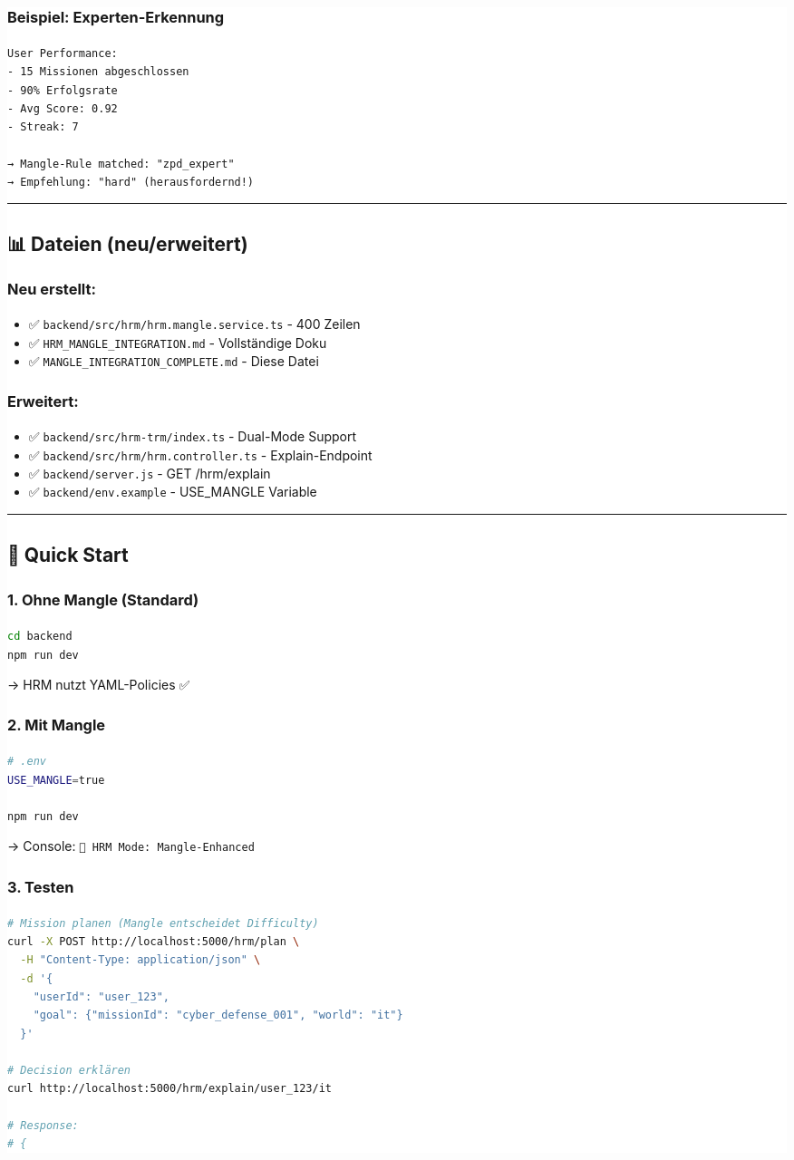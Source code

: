 ### Beispiel: Experten-Erkennung
```
User Performance:
- 15 Missionen abgeschlossen
- 90% Erfolgsrate
- Avg Score: 0.92
- Streak: 7

→ Mangle-Rule matched: "zpd_expert"
→ Empfehlung: "hard" (herausfordernd!)
```

---

## 📊 Dateien (neu/erweitert)

### Neu erstellt:
- ✅ `backend/src/hrm/hrm.mangle.service.ts` - 400 Zeilen
- ✅ `HRM_MANGLE_INTEGRATION.md` - Vollständige Doku
- ✅ `MANGLE_INTEGRATION_COMPLETE.md` - Diese Datei

### Erweitert:
- ✅ `backend/src/hrm-trm/index.ts` - Dual-Mode Support
- ✅ `backend/src/hrm/hrm.controller.ts` - Explain-Endpoint
- ✅ `backend/server.js` - GET /hrm/explain
- ✅ `backend/env.example` - USE_MANGLE Variable

---

## 🚀 Quick Start

### 1. Ohne Mangle (Standard)
```bash
cd backend
npm run dev
```
→ HRM nutzt YAML-Policies ✅

### 2. Mit Mangle
```bash
# .env
USE_MANGLE=true

npm run dev
```
→ Console: `🧠 HRM Mode: Mangle-Enhanced`

### 3. Testen
```bash
# Mission planen (Mangle entscheidet Difficulty)
curl -X POST http://localhost:5000/hrm/plan \
  -H "Content-Type: application/json" \
  -d '{
    "userId": "user_123",
    "goal": {"missionId": "cyber_defense_001", "world": "it"}
  }'

# Decision erklären
curl http://localhost:5000/hrm/explain/user_123/it

# Response:
# {
```